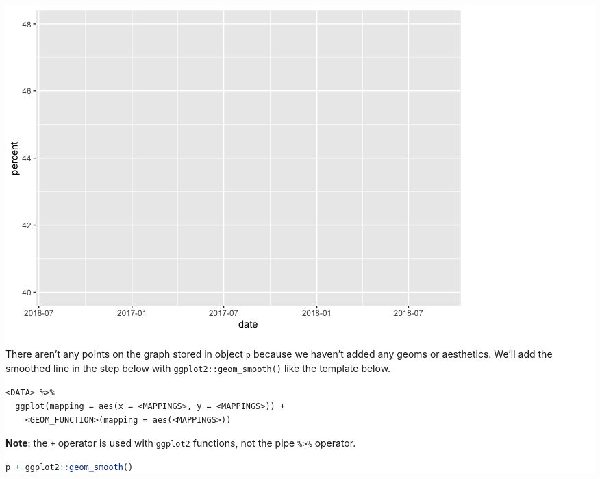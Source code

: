 ![](figs/mappings-1.png)

There aren’t any points on the graph stored in object `p` because we
haven’t added any geoms or aesthetics. We’ll add the smoothed line in
the step below with `ggplot2::geom_smooth()` like the template below.

    <DATA> %>% 
      ggplot(mapping = aes(x = <MAPPINGS>, y = <MAPPINGS>)) + 
        <GEOM_FUNCTION>(mapping = aes(<MAPPINGS>))

**Note**: the `+` operator is used with `ggplot2` functions, not the
pipe `%>%` operator.

``` r
p + ggplot2::geom_smooth()
```
